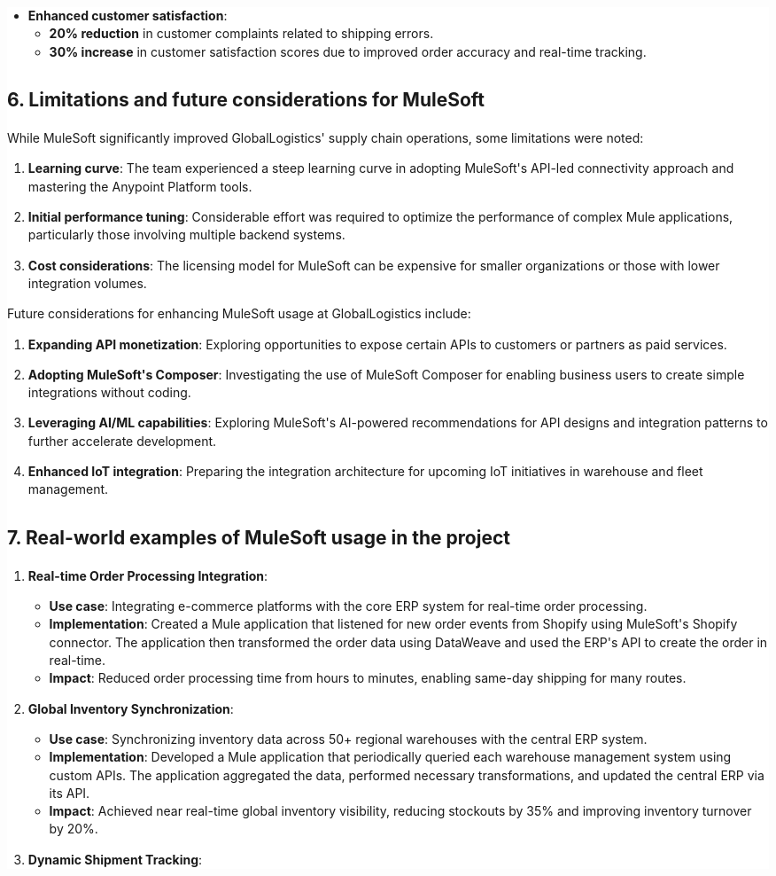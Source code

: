 - **Enhanced customer satisfaction**:
  - **20% reduction** in customer complaints related to shipping errors.
  - **30% increase** in customer satisfaction scores due to improved order accuracy and real-time tracking.

## 6. Limitations and future considerations for MuleSoft

While MuleSoft significantly improved GlobalLogistics' supply chain operations, some limitations were noted:

1. **Learning curve**: The team experienced a steep learning curve in adopting MuleSoft's API-led connectivity approach and mastering the Anypoint Platform tools.

2. **Initial performance tuning**: Considerable effort was required to optimize the performance of complex Mule applications, particularly those involving multiple backend systems.

3. **Cost considerations**: The licensing model for MuleSoft can be expensive for smaller organizations or those with lower integration volumes.

Future considerations for enhancing MuleSoft usage at GlobalLogistics include:

1. **Expanding API monetization**: Exploring opportunities to expose certain APIs to customers or partners as paid services.

2. **Adopting MuleSoft's Composer**: Investigating the use of MuleSoft Composer for enabling business users to create simple integrations without coding.

3. **Leveraging AI/ML capabilities**: Exploring MuleSoft's AI-powered recommendations for API designs and integration patterns to further accelerate development.

4. **Enhanced IoT integration**: Preparing the integration architecture for upcoming IoT initiatives in warehouse and fleet management.

## 7. Real-world examples of MuleSoft usage in the project

1. **Real-time Order Processing Integration**:

   - **Use case**: Integrating e-commerce platforms with the core ERP system for real-time order processing.
   - **Implementation**: Created a Mule application that listened for new order events from Shopify using MuleSoft's Shopify connector. The application then transformed the order data using DataWeave and used the ERP's API to create the order in real-time.
   - **Impact**: Reduced order processing time from hours to minutes, enabling same-day shipping for many routes.

2. **Global Inventory Synchronization**:

   - **Use case**: Synchronizing inventory data across 50+ regional warehouses with the central ERP system.
   - **Implementation**: Developed a Mule application that periodically queried each warehouse management system using custom APIs. The application aggregated the data, performed necessary transformations, and updated the central ERP via its API.
   - **Impact**: Achieved near real-time global inventory visibility, reducing stockouts by 35% and improving inventory turnover by 20%.

3. **Dynamic Shipment Tracking**:
